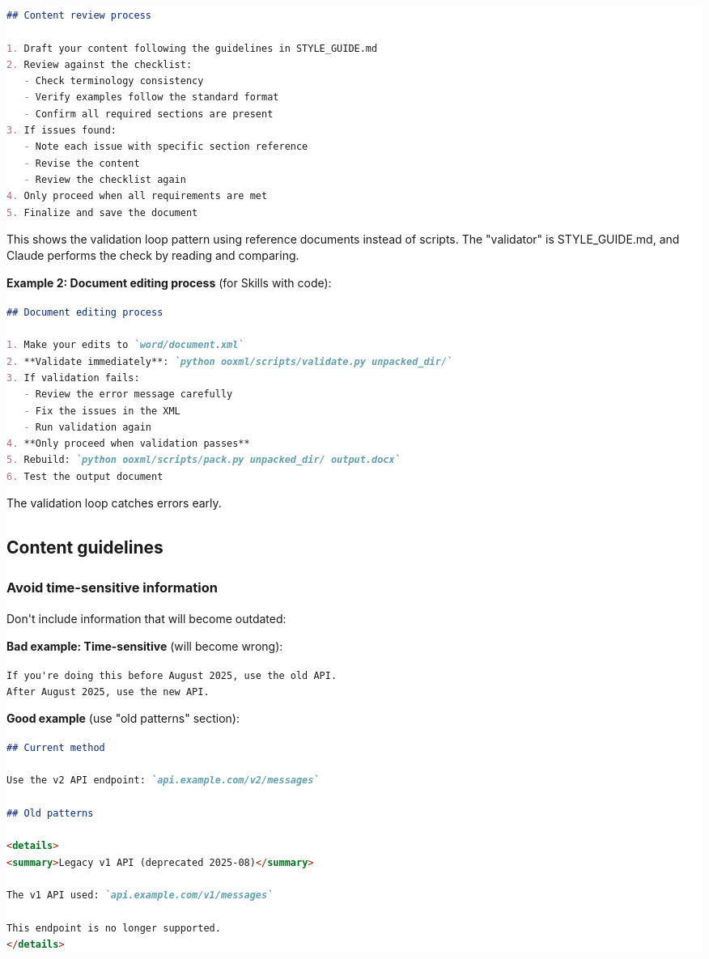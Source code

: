 ```markdown  theme={null}
## Content review process

1. Draft your content following the guidelines in STYLE_GUIDE.md
2. Review against the checklist:
   - Check terminology consistency
   - Verify examples follow the standard format
   - Confirm all required sections are present
3. If issues found:
   - Note each issue with specific section reference
   - Revise the content
   - Review the checklist again
4. Only proceed when all requirements are met
5. Finalize and save the document
```

This shows the validation loop pattern using reference documents instead of scripts. The "validator" is STYLE\_GUIDE.md, and Claude performs the check by reading and comparing.

**Example 2: Document editing process** (for Skills with code):

```markdown  theme={null}
## Document editing process

1. Make your edits to `word/document.xml`
2. **Validate immediately**: `python ooxml/scripts/validate.py unpacked_dir/`
3. If validation fails:
   - Review the error message carefully
   - Fix the issues in the XML
   - Run validation again
4. **Only proceed when validation passes**
5. Rebuild: `python ooxml/scripts/pack.py unpacked_dir/ output.docx`
6. Test the output document
```

The validation loop catches errors early.

## Content guidelines

### Avoid time-sensitive information

Don't include information that will become outdated:

**Bad example: Time-sensitive** (will become wrong):

```markdown  theme={null}
If you're doing this before August 2025, use the old API.
After August 2025, use the new API.
```

**Good example** (use "old patterns" section):

```markdown  theme={null}
## Current method

Use the v2 API endpoint: `api.example.com/v2/messages`

## Old patterns

<details>
<summary>Legacy v1 API (deprecated 2025-08)</summary>

The v1 API used: `api.example.com/v1/messages`

This endpoint is no longer supported.
</details>
```
